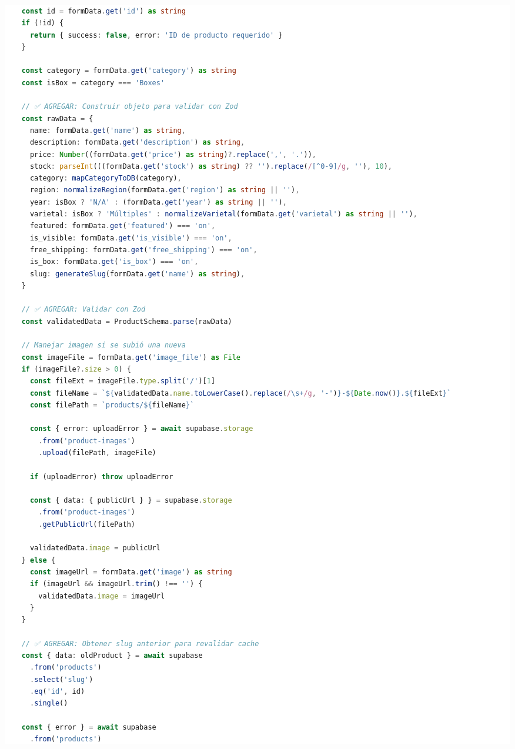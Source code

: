 ```typescript
    const id = formData.get('id') as string
    if (!id) {
      return { success: false, error: 'ID de producto requerido' }
    }

    const category = formData.get('category') as string
    const isBox = category === 'Boxes'
    
    // ✅ AGREGAR: Construir objeto para validar con Zod
    const rawData = {
      name: formData.get('name') as string,
      description: formData.get('description') as string,
      price: Number((formData.get('price') as string)?.replace(',', '.')),
      stock: parseInt(((formData.get('stock') as string) ?? '').replace(/[^0-9]/g, ''), 10),
      category: mapCategoryToDB(category),
      region: normalizeRegion(formData.get('region') as string || ''),
      year: isBox ? 'N/A' : (formData.get('year') as string || ''),
      varietal: isBox ? 'Múltiples' : normalizeVarietal(formData.get('varietal') as string || ''),
      featured: formData.get('featured') === 'on',
      is_visible: formData.get('is_visible') === 'on',
      free_shipping: formData.get('free_shipping') === 'on',
      is_box: formData.get('is_box') === 'on',
      slug: generateSlug(formData.get('name') as string),
    }

    // ✅ AGREGAR: Validar con Zod
    const validatedData = ProductSchema.parse(rawData)

    // Manejar imagen si se subió una nueva
    const imageFile = formData.get('image_file') as File
    if (imageFile?.size > 0) {
      const fileExt = imageFile.type.split('/')[1]
      const fileName = `${validatedData.name.toLowerCase().replace(/\s+/g, '-')}-${Date.now()}.${fileExt}`
      const filePath = `products/${fileName}`

      const { error: uploadError } = await supabase.storage
        .from('product-images')
        .upload(filePath, imageFile)

      if (uploadError) throw uploadError

      const { data: { publicUrl } } = supabase.storage
        .from('product-images')
        .getPublicUrl(filePath)

      validatedData.image = publicUrl
    } else {
      const imageUrl = formData.get('image') as string
      if (imageUrl && imageUrl.trim() !== '') {
        validatedData.image = imageUrl
      }
    }

    // ✅ AGREGAR: Obtener slug anterior para revalidar cache
    const { data: oldProduct } = await supabase
      .from('products')
      .select('slug')
      .eq('id', id)
      .single()

    const { error } = await supabase
      .from('products')
```
